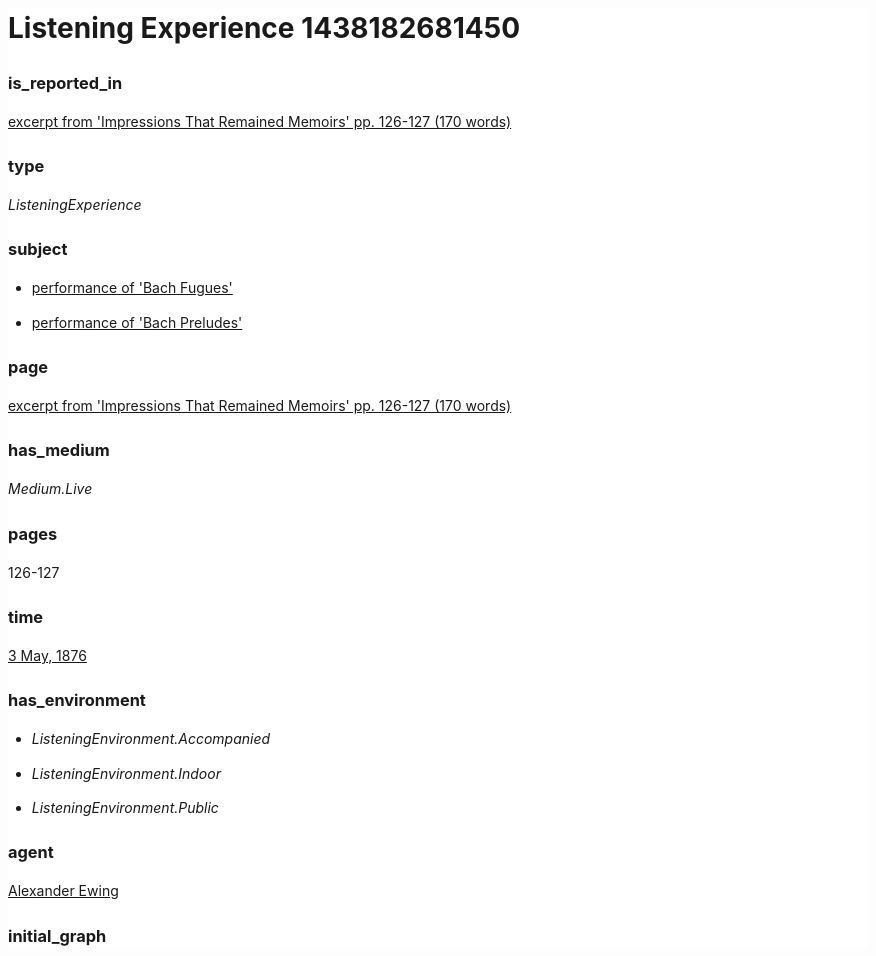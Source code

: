 # Listening Experience 1438182681450

### is_reported_in


[excerpt from 'Impressions That Remained Memoirs' pp. 126-127 (170 words)](#excerpt-from-'Impressions-That-Remained-Memoirs'-pp.-126-127-(170-words))

### type


*ListeningExperience*

### subject

 - [performance of 'Bach Fugues'](#performance-of-'Bach-Fugues')

 - [performance of 'Bach Preludes'](#performance-of-'Bach-Preludes')

### page


[excerpt from 'Impressions That Remained Memoirs' pp. 126-127 (170 words)](#excerpt-from-'Impressions-That-Remained-Memoirs'-pp.-126-127-(170-words))

### has_medium


*Medium.Live*

### pages


126-127

### time


[3 May, 1876](#3-May-1876)

### has_environment

 - *ListeningEnvironment.Accompanied*

 - *ListeningEnvironment.Indoor*

 - *ListeningEnvironment.Public*

### agent


[Alexander Ewing](#Alexander-Ewing)

### initial_graph

